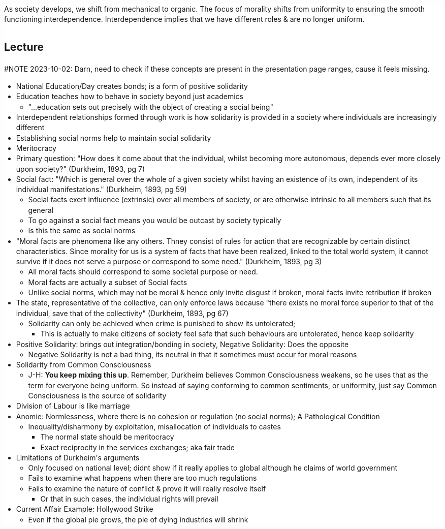 As society develops, we shift from mechanical to organic. The focus of morality shifts from uniformity to ensuring the smooth functioning interdependence. Interdependence implies that we have different roles & are no longer uniform.

## Lecture

#NOTE 2023-10-02: Darn, need to check if these concepts are present in the presentation page ranges, cause it feels missing.

- National Education/Day creates bonds; is a form of positive solidarity
- Education teaches how to behave in society beyond just academics
	- "…education sets out precisely with the object of creating a social being"
- Interdependent relationships formed through work is how solidarity is provided in a society where individuals are increasingly different
- Establishing social norms help to maintain social solidarity
- Meritocracy
- Primary question: "How does it come about that the individual, whilst becoming more autonomous, depends ever more closely upon society?" (Durkheim, 1893, pg 7)
- Social fact: "Which is general over the whole of a given society whilst having an existence of its own, independent of its individual manifestations." (Durkheim, 1893, pg 59)
	- Social facts exert influence (extrinsic) over all members of society, or are otherwise intrinsic to all members such that its general
	- To go against a social fact means you would be outcast by society typically
	- Is this the same as social norms
- "Moral facts are phenomena like any others. Thney consist of rules for action that are recognizable by certain distinct characteristics. Since morality for us is a system of facts that have been realized, linked to the total world system, it cannot survive if it does not serve a purpose or correspond to some need." (Durkheim, 1893, pg 3)
	- All moral facts should correspond to some societal purpose or need.
	- Moral facts are actually a subset of Social facts
	- Unlike social norms, which may not be moral & hence only invite disgust if broken, moral facts invite retribution if broken
- The state, representative of the collective, can only enforce laws because "there exists no moral force superior to that of the individual, save that of the collectivity" (Durkheim, 1893, pg 67)
	- Solidarity can only be achieved when crime is punished to show its untolerated;
		- This is actually to make citizens of society feel safe that such behaviours are untolerated, hence keep solidarity
- Positive Solidarity: brings out integration/bonding in society, Negative Solidarity: Does the opposite
	- Negative Solidarity is not a bad thing, its neutral in that it sometimes must occur for moral reasons
- Solidarity from Common Consciousness
	- J-H: **You keep mixing this up**. Remember, Durkheim believes Common Consciousness weakens, so he uses that as the term for everyone being uniform. So instead of saying conforming to common sentiments, or uniformity, just say Common Consciousness is the source of solidarity
- Division of Labour is like marriage
- Anomie: Normlessness, where there is no cohesion or regulation (no social norms); A Pathological Condition
	- Inequality/disharmony by exploitation, misallocation of individuals to castes
		- The normal state should be meritocracy
		- Exact reciprocity in the services exchanges; aka fair trade
- Limitations of Durkheim's arguments
	- Only focused on national level; didnt show if it really applies to global although he claims of world government
	- Fails to examine what happens when there are too much regulations
	- Fails to examine the nature of conflict & prove it will really resolve itself
		- Or that in such cases, the individual rights will prevail
- Current Affair Example: Hollywood Strike
	- Even if the global pie grows, the pie of dying industries will shrink
